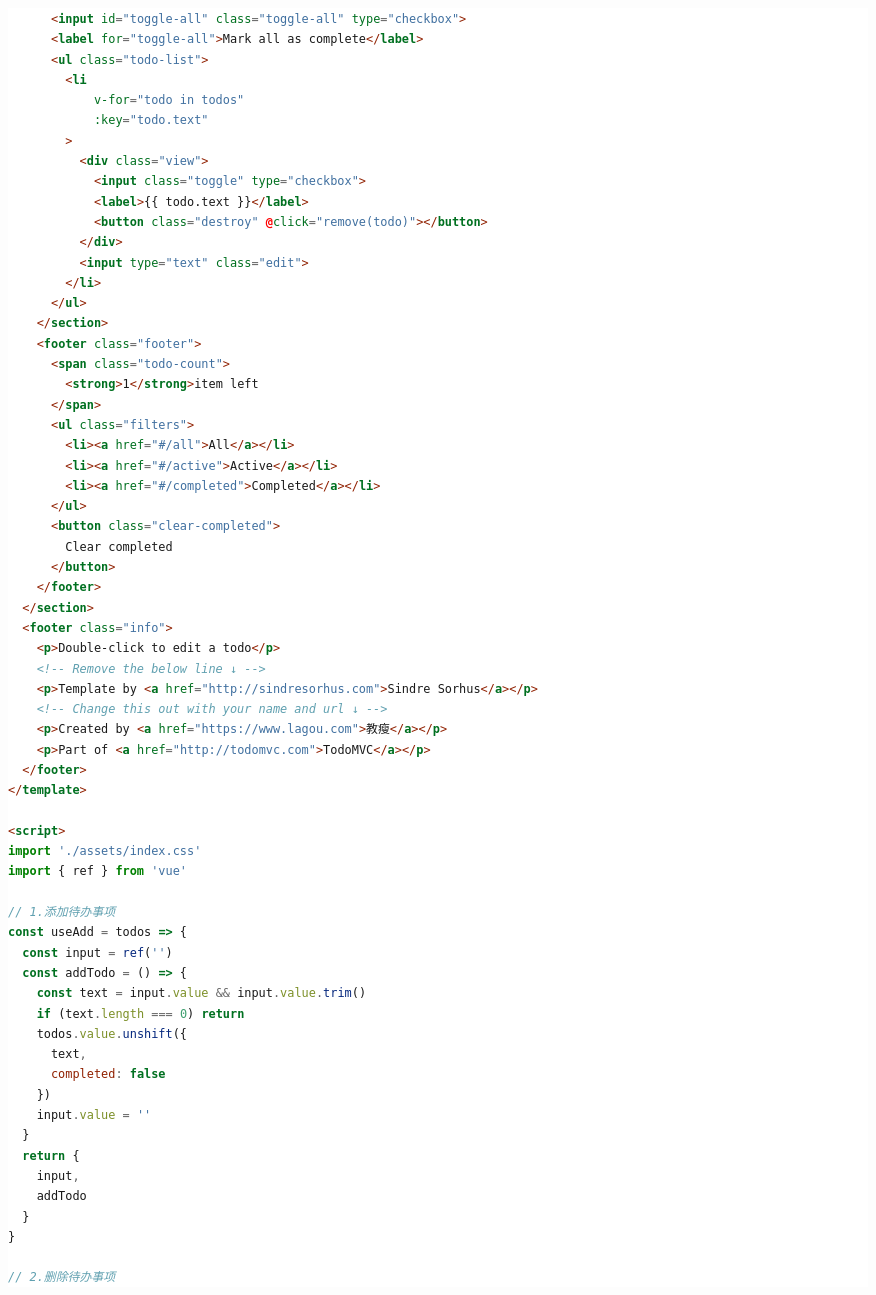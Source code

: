 ```html
      <input id="toggle-all" class="toggle-all" type="checkbox">
      <label for="toggle-all">Mark all as complete</label>
      <ul class="todo-list">
        <li
            v-for="todo in todos"
            :key="todo.text"
        >
          <div class="view">
            <input class="toggle" type="checkbox">
            <label>{{ todo.text }}</label>
            <button class="destroy" @click="remove(todo)"></button>
          </div>
          <input type="text" class="edit">
        </li>
      </ul>
    </section>
    <footer class="footer">
      <span class="todo-count">
        <strong>1</strong>item left
      </span>
      <ul class="filters">
        <li><a href="#/all">All</a></li>
        <li><a href="#/active">Active</a></li>
        <li><a href="#/completed">Completed</a></li>
      </ul>
      <button class="clear-completed">
        Clear completed
      </button>
    </footer>
  </section>
  <footer class="info">
    <p>Double-click to edit a todo</p>
    <!-- Remove the below line ↓ -->
    <p>Template by <a href="http://sindresorhus.com">Sindre Sorhus</a></p>
    <!-- Change this out with your name and url ↓ -->
    <p>Created by <a href="https://www.lagou.com">教瘦</a></p>
    <p>Part of <a href="http://todomvc.com">TodoMVC</a></p>
  </footer>
</template>

<script>
import './assets/index.css'
import { ref } from 'vue'

// 1.添加待办事项
const useAdd = todos => {
  const input = ref('')
  const addTodo = () => {
    const text = input.value && input.value.trim()
    if (text.length === 0) return
    todos.value.unshift({
      text,
      completed: false
    })
    input.value = ''
  }
  return {
    input,
    addTodo
  }
}

// 2.删除待办事项
```